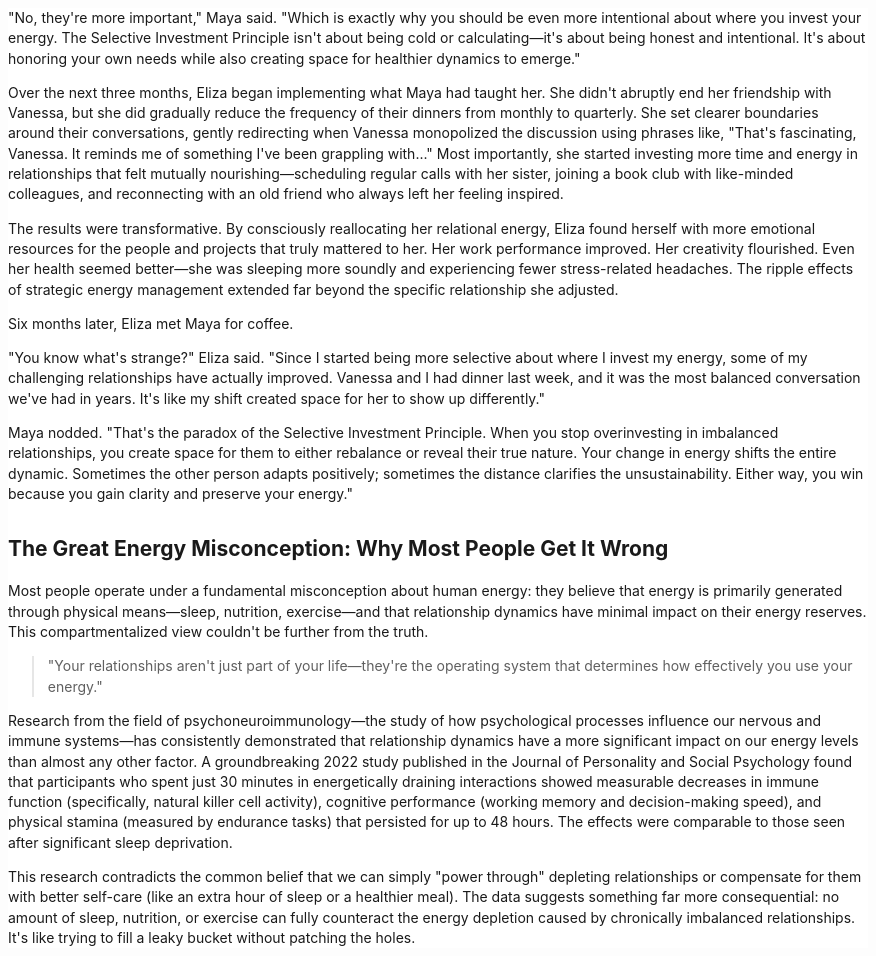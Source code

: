 "No, they're more important," Maya said. "Which is exactly why you should be even more intentional about where you invest your energy. The Selective Investment Principle isn't about being cold or calculating—it's about being honest and intentional. It's about honoring your own needs while also creating space for healthier dynamics to emerge."

Over the next three months, Eliza began implementing what Maya had taught her. She didn't abruptly end her friendship with Vanessa, but she did gradually reduce the frequency of their dinners from monthly to quarterly. She set clearer boundaries around their conversations, gently redirecting when Vanessa monopolized the discussion using phrases like, "That's fascinating, Vanessa. It reminds me of something I've been grappling with..." Most importantly, she started investing more time and energy in relationships that felt mutually nourishing—scheduling regular calls with her sister, joining a book club with like-minded colleagues, and reconnecting with an old friend who always left her feeling inspired.

The results were transformative. By consciously reallocating her relational energy, Eliza found herself with more emotional resources for the people and projects that truly mattered to her. Her work performance improved. Her creativity flourished. Even her health seemed better—she was sleeping more soundly and experiencing fewer stress-related headaches. The ripple effects of strategic energy management extended far beyond the specific relationship she adjusted.

Six months later, Eliza met Maya for coffee.

"You know what's strange?" Eliza said. "Since I started being more selective about where I invest my energy, some of my challenging relationships have actually improved. Vanessa and I had dinner last week, and it was the most balanced conversation we've had in years. It's like my shift created space for her to show up differently."

Maya nodded. "That's the paradox of the Selective Investment Principle. When you stop overinvesting in imbalanced relationships, you create space for them to either rebalance or reveal their true nature. Your change in energy shifts the entire dynamic. Sometimes the other person adapts positively; sometimes the distance clarifies the unsustainability. Either way, you win because you gain clarity and preserve your energy."

## The Great Energy Misconception: Why Most People Get It Wrong

Most people operate under a fundamental misconception about human energy: they believe that energy is primarily generated through physical means—sleep, nutrition, exercise—and that relationship dynamics have minimal impact on their energy reserves. This compartmentalized view couldn't be further from the truth.

> "Your relationships aren't just part of your life—they're the operating system that determines how effectively you use your energy."

Research from the field of psychoneuroimmunology—the study of how psychological processes influence our nervous and immune systems—has consistently demonstrated that relationship dynamics have a more significant impact on our energy levels than almost any other factor. A groundbreaking 2022 study published in the Journal of Personality and Social Psychology found that participants who spent just 30 minutes in energetically draining interactions showed measurable decreases in immune function (specifically, natural killer cell activity), cognitive performance (working memory and decision-making speed), and physical stamina (measured by endurance tasks) that persisted for up to 48 hours. The effects were comparable to those seen after significant sleep deprivation.

This research contradicts the common belief that we can simply "power through" depleting relationships or compensate for them with better self-care (like an extra hour of sleep or a healthier meal). The data suggests something far more consequential: no amount of sleep, nutrition, or exercise can fully counteract the energy depletion caused by chronically imbalanced relationships. It's like trying to fill a leaky bucket without patching the holes.
